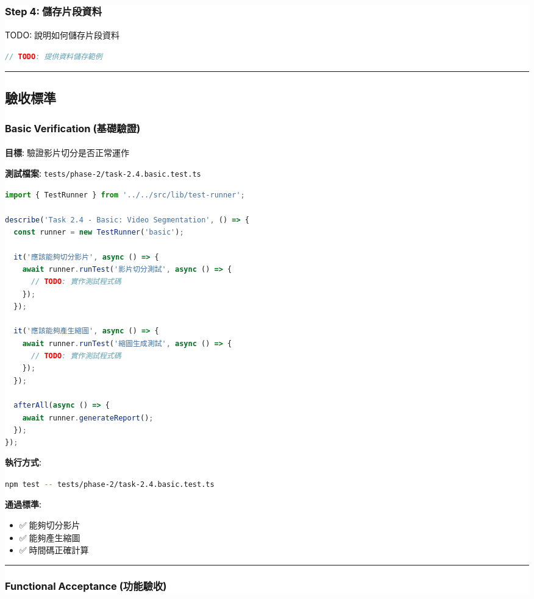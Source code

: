 ### Step 4: 儲存片段資料

TODO: 說明如何儲存片段資料

```typescript
// TODO: 提供資料儲存範例
```

---

## 驗收標準

### Basic Verification (基礎驗證)

**目標**: 驗證影片切分是否正常運作

**測試檔案**: `tests/phase-2/task-2.4.basic.test.ts`

```typescript
import { TestRunner } from '../../src/lib/test-runner';

describe('Task 2.4 - Basic: Video Segmentation', () => {
  const runner = new TestRunner('basic');

  it('應該能夠切分影片', async () => {
    await runner.runTest('影片切分測試', async () => {
      // TODO: 實作測試程式碼
    });
  });

  it('應該能夠產生縮圖', async () => {
    await runner.runTest('縮圖生成測試', async () => {
      // TODO: 實作測試程式碼
    });
  });

  afterAll(async () => {
    await runner.generateReport();
  });
});
```

**執行方式**:
```bash
npm test -- tests/phase-2/task-2.4.basic.test.ts
```

**通過標準**:
- ✅ 能夠切分影片
- ✅ 能夠產生縮圖
- ✅ 時間碼正確計算

---

### Functional Acceptance (功能驗收)
